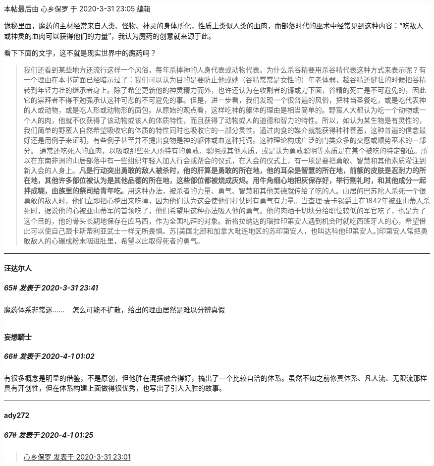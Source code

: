  本帖最后由 心乡保罗 于 2020-3-31 23:05 编辑 

诡秘里面，魔药的主材经常来自人类、怪物、神灵的身体所化，性质上类似人类的血肉，而部落时代的巫术中经常见到这种内容：“吃敌人或神灵的血肉可以获得他们的力量”，我认为魔药的创意就来源于此。


看下下面的文字，这不就是现实世界中的魔药吗？ <blockquote>我们还看到某些地方还流行这样一个风俗，每年杀掉神的人身代表或动物代表。为什么杀谷精要用杀谷精代表这种方式来表示呢？有一个理由在本书前面已经暗示过了：我们可以认为目的是要防止他或她（谷精常常是女性的）年老体弱，趁谷精还健壮的时候把谷精转到年轻力壮的继承者身上。除了希望更新他的神灵精力而外，也许还认为在收割者的镰或刀下面，谷精的死亡是不可避免的，因此它的崇拜者不得不勉强承认这种可悲的不可避免的事。但是，进一步看，我们发现一个很普遍的风俗，把神当圣餐吃，或是吃代表神的人或动物，或是吃人形或动物形的面包。从原始的观点看，这样吃神的躯体的理由是相当简单的。野蛮人大都认为吃一个动物或一个人的肉，他就不仅获得了该动物或该人的体质特性，而且获得了动物或人的道德和智力的特性。所以，如认为某生物是有灵性的，我们简单的野蛮人自然希望吸收它的体质的特性同时也吸收它的一部分灵性。通过肉食的媒介就能获得种种善恶，这种普遍的信念最好还是用例子来证明，有些例子甚至并不提出食物是神的躯体或血这种托词。这种理论构成广泛的门类众多的交感或顺势巫术的一部分。
通常还吃死人的血肉，以吸取那些死人所特有的勇敢、聪明或其他素质，或是认为勇敢聪明等素质是在某个被吃的特定部位。所以在东南非洲的山居部落中有一些组织年轻人加入行会或帮会的仪式，在入会的仪式上，有一项是要把勇敢、智慧和其他素质灌注到新入会的人身上。<strong>凡是行动突出勇敢的敌人被杀时，他的肝算是勇敢的所在地，他的耳朵是智慧的所在地，前额的皮肤是忍耐力的所在地，其他许多部位被认为是其他品德的所在地，这些部位都被烧成灰烬。用牛角细心地把灰保存好，举行割礼时，和其他成分一起拌成糊，由族里的祭司给青年吃。</strong>用这种办法，被杀者的力量、勇气、智慧和其他美德就传给了吃的人。山居的巴苏陀人杀死一个很勇敢的敌人时，他们立即把心挖出来吃掉，因为他们认为这会使他们打仗时有勇气有力量。当查理·麦卡锡爵士在1842年被亚山蒂人杀死时，据说他的心被亚山蒂军的首领吃了，他们希望用这种办法吸入他的勇气。他的肉晒干切块分给职位较低的军官吃了，也是为了这个目的，他的骨头长期地保存在库马西，作为全国礼拜的对象。新格拉纳达的瑙拉印第安人遇到机会时就吃西班牙人的心，希望借此可以使自己跟卡斯蒂利亚武士一样无所畏惧。苏[美国北部和加拿大毗连地区的苏印第安人，也叫达科他印第安人。]印第安人常把勇敢敌人的心碾成粉末咽进肚里，希望以此取得死者的勇气。</blockquote>







-----

####  汪达尔人  
##### 65#       发表于 2020-3-31 23:41




魔药体系非常迷……    怎么可能不扩散，给出的理由居然是难以分辨真假







-----

####  妄想騎士  
##### 66#       发表于 2020-4-1 01:02




有很多概念是明显的借鉴，不是原创，但他胜在混搭融合得好，搞出了一个比较自洽的体系。虽然不如之前修真体系、凡人流、无限流那样具有开创性，但在体系构建上面做得很优秀，也写出了引人入胜的故事。







-----

####  ady272  
##### 67#       发表于 2020-4-1 01:25



<blockquote><a href="httphttps://bbs.saraba1st.com/2b/forum.php?mod=redirect&amp;goto=findpost&amp;pid=46939112&amp;ptid=1921822" target="_blank">心乡保罗 发表于 2020-3-31 23:01</a>
